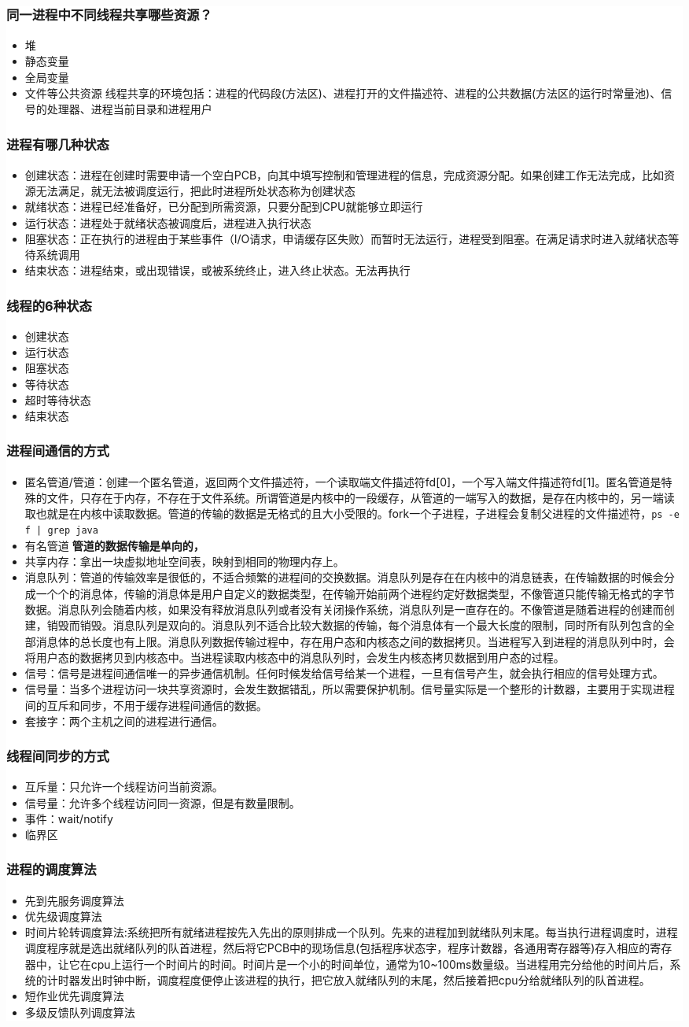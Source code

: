 ### 同一进程中不同线程共享哪些资源？
- 堆
- 静态变量
- 全局变量
- 文件等公共资源
线程共享的环境包括：进程的代码段(方法区)、进程打开的文件描述符、进程的公共数据(方法区的运行时常量池)、信号的处理器、进程当前目录和进程用户

### 进程有哪几种状态
- 创建状态：进程在创建时需要申请一个空白PCB，向其中填写控制和管理进程的信息，完成资源分配。如果创建工作无法完成，比如资源无法满足，就无法被调度运行，把此时进程所处状态称为创建状态
- 就绪状态：进程已经准备好，已分配到所需资源，只要分配到CPU就能够立即运行
- 运行状态：进程处于就绪状态被调度后，进程进入执行状态
- 阻塞状态：正在执行的进程由于某些事件（I/O请求，申请缓存区失败）而暂时无法运行，进程受到阻塞。在满足请求时进入就绪状态等待系统调用
- 结束状态：进程结束，或出现错误，或被系统终止，进入终止状态。无法再执行

### 线程的6种状态
- 创建状态
- 运行状态
- 阻塞状态
- 等待状态
- 超时等待状态
- 结束状态

### 进程间通信的方式
- 匿名管道/管道：创建一个匿名管道，返回两个文件描述符，一个读取端文件描述符fd[0]，一个写入端文件描述符fd[1]。匿名管道是特殊的文件，只存在于内存，不存在于文件系统。所谓管道是内核中的一段缓存，从管道的一端写入的数据，是存在内核中的，另一端读取也就是在内核中读取数据。管道的传输的数据是无格式的且大小受限的。fork一个子进程，子进程会复制父进程的文件描述符，`ps -ef | grep java`
- 有名管道
**管道的数据传输是单向的，**
- 共享内存：拿出一块虚拟地址空间表，映射到相同的物理内存上。
- 消息队列：管道的传输效率是很低的，不适合频繁的进程间的交换数据。消息队列是存在在内核中的消息链表，在传输数据的时候会分成一个个的消息体，传输的消息体是用户自定义的数据类型，在传输开始前两个进程约定好数据类型，不像管道只能传输无格式的字节数据。消息队列会随着内核，如果没有释放消息队列或者没有关闭操作系统，消息队列是一直存在的。不像管道是随着进程的创建而创建，销毁而销毁。消息队列是双向的。消息队列不适合比较大数据的传输，每个消息体有一个最大长度的限制，同时所有队列包含的全部消息体的总长度也有上限。消息队列数据传输过程中，存在用户态和内核态之间的数据拷贝。当进程写入到进程的消息队列中时，会将用户态的数据拷贝到内核态中。当进程读取内核态中的消息队列时，会发生内核态拷贝数据到用户态的过程。
- 信号：信号是进程间通信唯一的异步通信机制。任何时候发给信号给某一个进程，一旦有信号产生，就会执行相应的信号处理方式。
- 信号量：当多个进程访问一块共享资源时，会发生数据错乱，所以需要保护机制。信号量实际是一个整形的计数器，主要用于实现进程间的互斥和同步，不用于缓存进程间通信的数据。
- 套接字：两个主机之间的进程进行通信。

### 线程间同步的方式
- 互斥量：只允许一个线程访问当前资源。
- 信号量：允许多个线程访问同一资源，但是有数量限制。
- 事件：wait/notify
- 临界区

### 进程的调度算法
- 先到先服务调度算法
- 优先级调度算法
- 时间片轮转调度算法:系统把所有就绪进程按先入先出的原则排成一个队列。先来的进程加到就绪队列末尾。每当执行进程调度时，进程调度程序就是选出就绪队列的队首进程，然后将它PCB中的现场信息(包括程序状态字，程序计数器，各通用寄存器等)存入相应的寄存器中，让它在cpu上运行一个时间片的时间。时间片是一个小的时间单位，通常为10~100ms数量级。当进程用完分给他的时间片后，系统的计时器发出时钟中断，调度程度便停止该进程的执行，把它放入就绪队列的末尾，然后接着把cpu分给就绪队列的队首进程。
- 短作业优先调度算法
- 多级反馈队列调度算法
